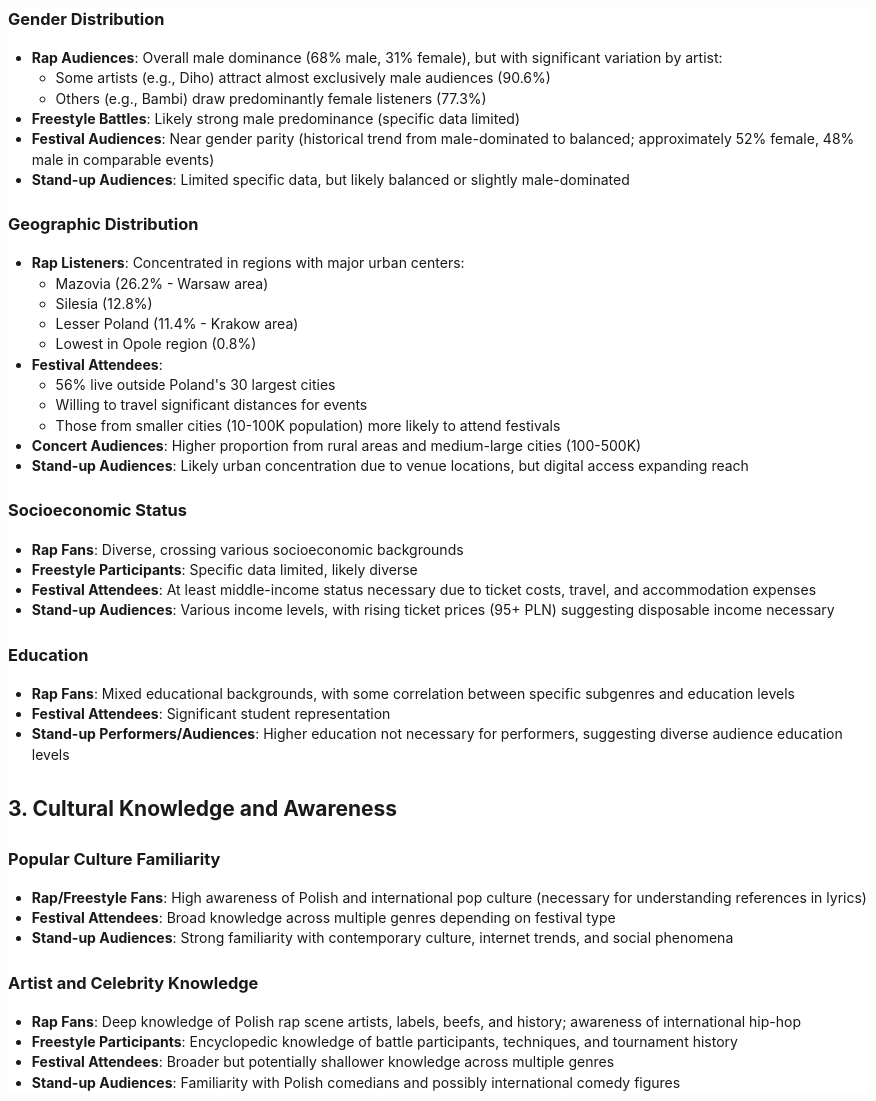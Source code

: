 ### Gender Distribution
- **Rap Audiences**: Overall male dominance (68% male, 31% female), but with significant variation by artist:
  - Some artists (e.g., Diho) attract almost exclusively male audiences (90.6%)
  - Others (e.g., Bambi) draw predominantly female listeners (77.3%)
- **Freestyle Battles**: Likely strong male predominance (specific data limited)
- **Festival Audiences**: Near gender parity (historical trend from male-dominated to balanced; approximately 52% female, 48% male in comparable events)
- **Stand-up Audiences**: Limited specific data, but likely balanced or slightly male-dominated

### Geographic Distribution
- **Rap Listeners**: Concentrated in regions with major urban centers:
  - Mazovia (26.2% - Warsaw area)
  - Silesia (12.8%)
  - Lesser Poland (11.4% - Krakow area)
  - Lowest in Opole region (0.8%)
- **Festival Attendees**: 
  - 56% live outside Poland's 30 largest cities
  - Willing to travel significant distances for events
  - Those from smaller cities (10-100K population) more likely to attend festivals
- **Concert Audiences**: Higher proportion from rural areas and medium-large cities (100-500K)
- **Stand-up Audiences**: Likely urban concentration due to venue locations, but digital access expanding reach

### Socioeconomic Status
- **Rap Fans**: Diverse, crossing various socioeconomic backgrounds
- **Freestyle Participants**: Specific data limited, likely diverse
- **Festival Attendees**: At least middle-income status necessary due to ticket costs, travel, and accommodation expenses
- **Stand-up Audiences**: Various income levels, with rising ticket prices (95+ PLN) suggesting disposable income necessary

### Education
- **Rap Fans**: Mixed educational backgrounds, with some correlation between specific subgenres and education levels
- **Festival Attendees**: Significant student representation
- **Stand-up Performers/Audiences**: Higher education not necessary for performers, suggesting diverse audience education levels

## 3. Cultural Knowledge and Awareness

### Popular Culture Familiarity
- **Rap/Freestyle Fans**: High awareness of Polish and international pop culture (necessary for understanding references in lyrics)
- **Festival Attendees**: Broad knowledge across multiple genres depending on festival type
- **Stand-up Audiences**: Strong familiarity with contemporary culture, internet trends, and social phenomena

### Artist and Celebrity Knowledge
- **Rap Fans**: Deep knowledge of Polish rap scene artists, labels, beefs, and history; awareness of international hip-hop
- **Freestyle Participants**: Encyclopedic knowledge of battle participants, techniques, and tournament history
- **Festival Attendees**: Broader but potentially shallower knowledge across multiple genres
- **Stand-up Audiences**: Familiarity with Polish comedians and possibly international comedy figures
